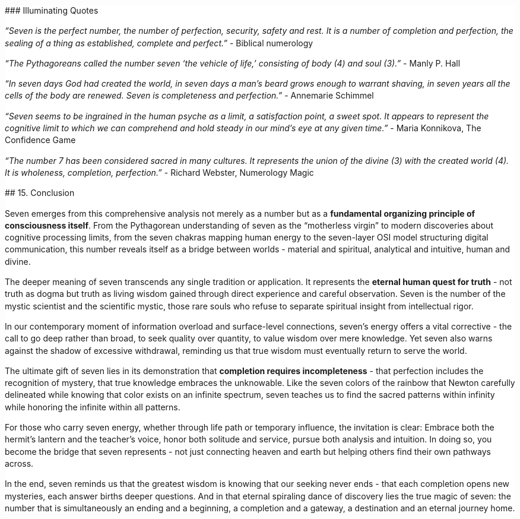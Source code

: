 \### Illuminating Quotes

_“Seven is the perfect number, the number of perfection, security, safety and rest. It is a number of completion and perfection, the sealing of a thing as established, complete and perfect.”_ - Biblical numerology

_“The Pythagoreans called the number seven ‘the vehicle of life,’ consisting of body (4) and soul (3).”_ - Manly P. Hall

_“In seven days God had created the world, in seven days a man’s beard grows enough to warrant shaving, in seven years all the cells of the body are renewed. Seven is completeness and perfection.”_ - Annemarie Schimmel

_“Seven seems to be ingrained in the human psyche as a limit, a satisfaction point, a sweet spot. It appears to represent the cognitive limit to which we can comprehend and hold steady in our mind’s eye at any given time.”_ - Maria Konnikova, The Confidence Game  

_“The number 7 has been considered sacred in many cultures. It represents the union of the divine (3) with the created world (4). It is wholeness, completion, perfection.”_ - Richard Webster, Numerology Magic 

\## 15. Conclusion

Seven emerges from this comprehensive analysis not merely as a number but as a **fundamental organizing principle of consciousness itself**.  From the Pythagorean understanding of seven as the “motherless virgin” to modern discoveries about cognitive processing limits,  from the seven chakras mapping human energy to the seven-layer OSI model structuring digital communication,   this number reveals itself as a bridge between worlds - material and spiritual, analytical and intuitive, human and divine.  

The deeper meaning of seven transcends any single tradition or application. It represents the **eternal human quest for truth** - not truth as dogma but truth as living wisdom gained through direct experience and careful observation.  Seven is the number of the mystic scientist and the scientific mystic, those rare souls who refuse to separate spiritual insight from intellectual rigor. 

In our contemporary moment of information overload and surface-level connections, seven’s energy offers a vital corrective - the call to go deep rather than broad, to seek quality over quantity, to value wisdom over mere knowledge.  Yet seven also warns against the shadow of excessive withdrawal, reminding us that true wisdom must eventually return to serve the world.

The ultimate gift of seven lies in its demonstration that **completion requires incompleteness** - that perfection includes the recognition of mystery, that true knowledge embraces the unknowable. Like the seven colors of the rainbow that Newton carefully delineated while knowing that color exists on an infinite spectrum, seven teaches us to find the sacred patterns within infinity while honoring the infinite within all patterns. 

For those who carry seven energy, whether through life path or temporary influence, the invitation is clear: Embrace both the hermit’s lantern and the teacher’s voice, honor both solitude and service, pursue both analysis and intuition. In doing so, you become the bridge that seven represents - not just connecting heaven and earth but helping others find their own pathways across. 

In the end, seven reminds us that the greatest wisdom is knowing that our seeking never ends - that each completion opens new mysteries, each answer births deeper questions. And in that eternal spiraling dance of discovery lies the true magic of seven: the number that is simultaneously an ending and a beginning, a completion and a gateway, a destination and an eternal journey home.